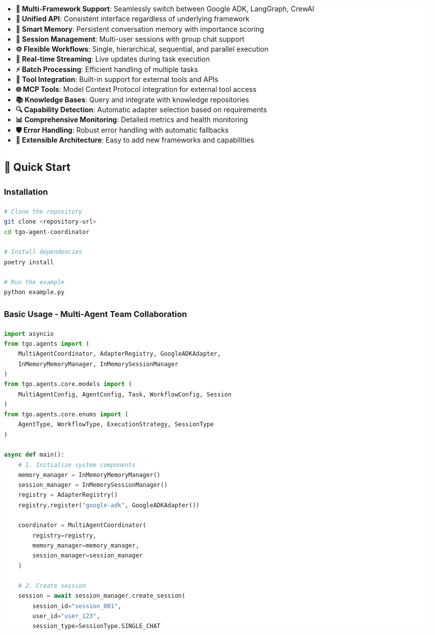 - **🔄 Multi-Framework Support**: Seamlessly switch between Google ADK, LangGraph, CrewAI
- **🎯 Unified API**: Consistent interface regardless of underlying framework
- **🧠 Smart Memory**: Persistent conversation memory with importance scoring
- **🔐 Session Management**: Multi-user sessions with group chat support
- **⚙️ Flexible Workflows**: Single, hierarchical, sequential, and parallel execution
- **🌊 Real-time Streaming**: Live updates during task execution
- **⚡ Batch Processing**: Efficient handling of multiple tasks
- **🔧 Tool Integration**: Built-in support for external tools and APIs
- **🌐 MCP Tools**: Model Context Protocol integration for external tool access
- **📚 Knowledge Bases**: Query and integrate with knowledge repositories
- **🔍 Capability Detection**: Automatic adapter selection based on requirements
- **📊 Comprehensive Monitoring**: Detailed metrics and health monitoring
- **🛡️ Error Handling**: Robust error handling with automatic fallbacks
- **🔌 Extensible Architecture**: Easy to add new frameworks and capabilities

## 🚀 Quick Start

### Installation

```bash
# Clone the repository
git clone <repository-url>
cd tgo-agent-coordinator

# Install dependencies
poetry install

# Run the example
python example.py
```

### Basic Usage - Multi-Agent Team Collaboration

```python
import asyncio
from tgo.agents import (
    MultiAgentCoordinator, AdapterRegistry, GoogleADKAdapter,
    InMemoryMemoryManager, InMemorySessionManager
)
from tgo.agents.core.models import (
    MultiAgentConfig, AgentConfig, Task, WorkflowConfig, Session
)
from tgo.agents.core.enums import (
    AgentType, WorkflowType, ExecutionStrategy, SessionType
)

async def main():
    # 1. Initialize system components
    memory_manager = InMemoryMemoryManager()
    session_manager = InMemorySessionManager()
    registry = AdapterRegistry()
    registry.register("google-adk", GoogleADKAdapter())

    coordinator = MultiAgentCoordinator(
        registry=registry,
        memory_manager=memory_manager,
        session_manager=session_manager
    )

    # 2. Create session
    session = await session_manager.create_session(
        session_id="session_001",
        user_id="user_123",
        session_type=SessionType.SINGLE_CHAT
```